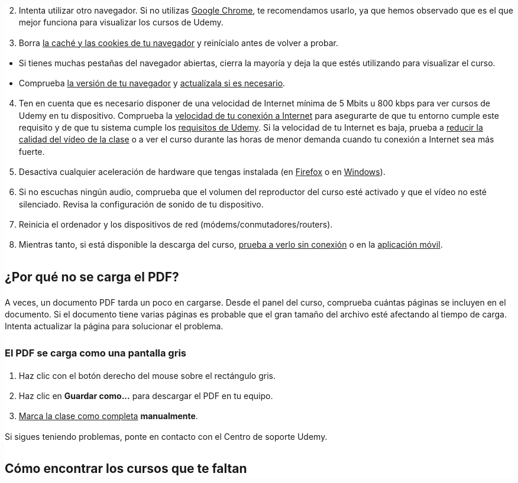 2. Intenta utilizar otro navegador. Si no utilizas [Google Chrome](https://www.google.com/chrome/), te recomendamos usarlo, ya que hemos observado que es el que mejor funciona para visualizar los cursos de Udemy.

3. Borra [la caché y las cookies de tu navegador](https://www.wikihow.com/Clear-Your-Browser's-Cache) y reinícialo antes de volver a probar.

* Si tienes muchas pestañas del navegador abiertas, cierra la mayoría y deja la que estés utilizando para visualizar el curso.

* Comprueba [la versión de tu navegador](https://www.whatsmybrowser.org/) y [actualízala si es necesario](https://browsehappy.com/?locale=es).

4. Ten en cuenta que es necesario disponer de una velocidad de Internet mínima de 5 Mbits u 800 kbps para ver cursos de Udemy en tu dispositivo. Comprueba la [velocidad de tu conexión a Internet](https://www.speedtest.net/) para asegurarte de que tu entorno cumple este requisito y de que tu sistema cumple los [requisitos de Udemy](https://support.udemy.com/hc/articles/229231047-System-Requirements). Si la velocidad de tu Internet es baja, prueba a [reducir la calidad del vídeo de la clase](https://support.udemy.com/hc/articles/229603648) o a ver el curso durante las horas de menor demanda cuando tu conexión a Internet sea más fuerte.

5. Desactiva cualquier aceleración de hardware que tengas instalada (en [Firefox](https://support.mozilla.org/es/kb/performance-settings?as=u&utm_source=inproduct) o en [Windows](https://www.wikihow.com/Turn-Off-Hardware-Acceleration)).

6. Si no escuchas ningún audio, comprueba que el volumen del reproductor del curso esté activado y que el vídeo no esté silenciado. Revisa la configuración de sonido de tu dispositivo.

7. Reinicia el ordenador y los dispositivos de red (módems/conmutadores/routers).

8. Mientras tanto, si está disponible la descarga del curso, [prueba a verlo sin conexión](https://support.udemy.com/hc/en-us/articles/229231167-Downloading-Courses) o en la [aplicación móvil](https://www.udemy.com/mobile/).

## **¿Por qué no se carga el PDF?**

A veces, un documento PDF tarda un poco en cargarse. Desde el panel del curso, comprueba cuántas páginas se incluyen en el documento. Si el documento tiene varias páginas es probable que el gran tamaño del archivo esté afectando al tiempo de carga. Intenta actualizar la página para solucionar el problema.

### El PDF se carga como una pantalla gris

1. Haz clic con el botón derecho del mouse sobre el rectángulo gris.

2. Haz clic en **Guardar como...** para descargar el PDF en tu equipo.

3. [Marca la clase como completa](https://support.udemy.com/hc/en-us/articles/229607188-How-to-Mark-or-Unmark-Lectures-as-Complete-on-a-Browser) **manualmente**.



Si sigues teniendo problemas, ponte en contacto con el Centro de soporte Udemy.



## **Cómo encontrar los cursos que te faltan**
